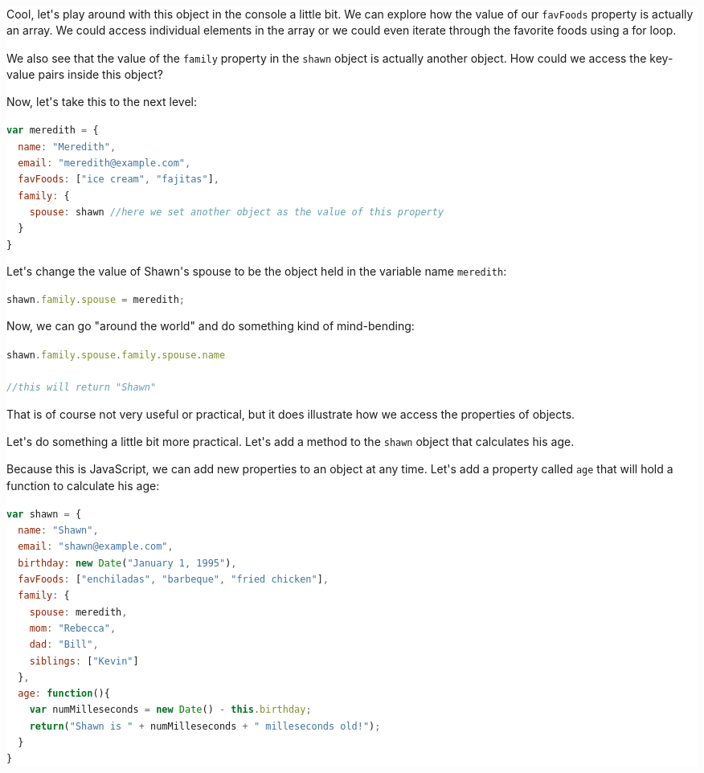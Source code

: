 Cool, let's play around with this object in the console a little bit. We can explore how the value of our `favFoods` property is actually an array. We could access individual elements in the array or we could even iterate through the favorite foods using a for loop.

We also see that the value of the `family` property in the `shawn` object is actually another object.  How could we access the key-value pairs inside this object?

Now, let's take this to the next level:

```javascript
var meredith = {
  name: "Meredith",
  email: "meredith@example.com",
  favFoods: ["ice cream", "fajitas"],
  family: {
    spouse: shawn //here we set another object as the value of this property
  }
}
```

Let's change the value of Shawn's spouse to be the object held in the variable name `meredith`:

```javascript
shawn.family.spouse = meredith;
```

Now, we can go "around the world" and do something kind of mind-bending:

```javascript
shawn.family.spouse.family.spouse.name

//this will return "Shawn"
```

That is of course not very useful or practical, but it does illustrate how we access the properties of objects.

Let's do something a little bit more practical. Let's add a method to the `shawn` object that calculates his age. 

Because this is JavaScript, we can add new properties to an object at any time.  Let's add a property called `age` that will hold a function to calculate his age:

```javascript
var shawn = {
  name: "Shawn",
  email: "shawn@example.com",
  birthday: new Date("January 1, 1995"),
  favFoods: ["enchiladas", "barbeque", "fried chicken"],
  family: {
    spouse: meredith,
    mom: "Rebecca",
    dad: "Bill",
    siblings: ["Kevin"]
  },
  age: function(){
    var numMilleseconds = new Date() - this.birthday;
    return("Shawn is " + numMilleseconds + " milleseconds old!");
  }
}
```

